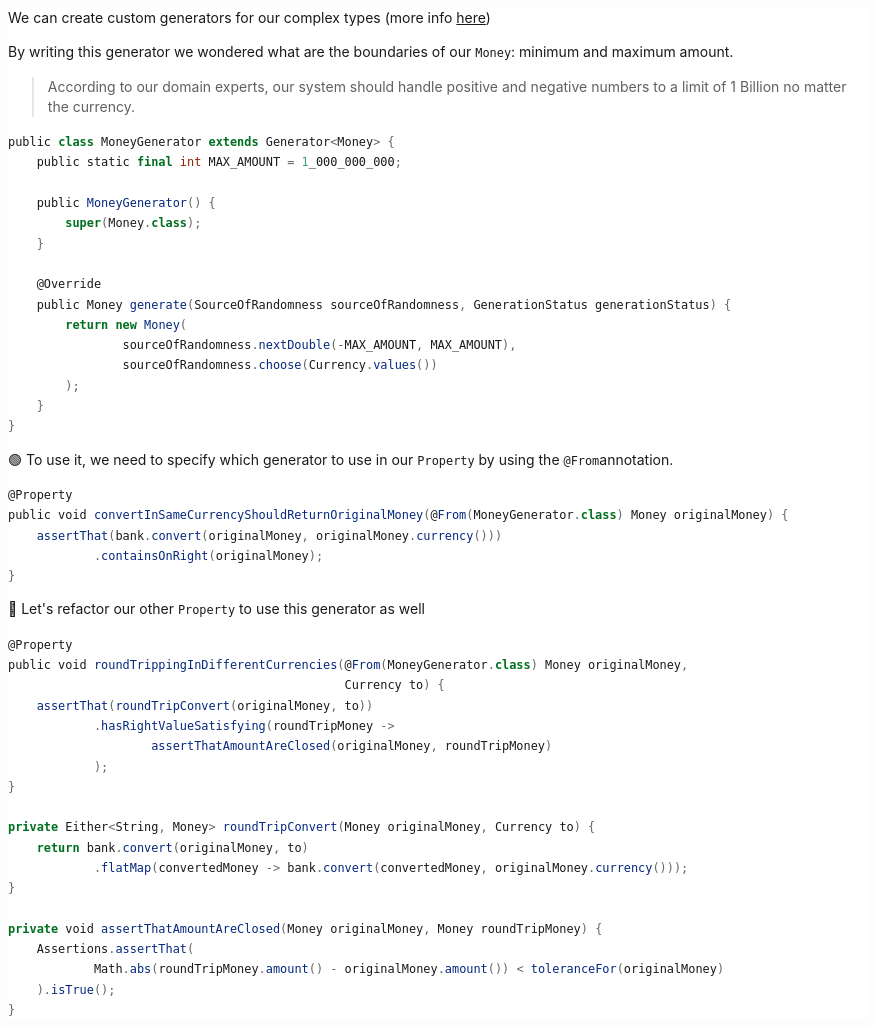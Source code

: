 We can create custom generators for our complex types (more info [here](https://pholser.github.io/junit-quickcheck/site/1.0/usage/other-types.html))

By writing this generator we wondered what are the boundaries of our `Money`: minimum and maximum amount. 
> According to our domain experts, our system should handle positive and negative numbers to a limit of 1 Billion no matter the currency. 

```scala
public class MoneyGenerator extends Generator<Money> {
    public static final int MAX_AMOUNT = 1_000_000_000;

    public MoneyGenerator() {
        super(Money.class);
    }

    @Override
    public Money generate(SourceOfRandomness sourceOfRandomness, GenerationStatus generationStatus) {
        return new Money(
                sourceOfRandomness.nextDouble(-MAX_AMOUNT, MAX_AMOUNT),
                sourceOfRandomness.choose(Currency.values())
        );
    }
}
```

:green_circle: To use it, we need to specify which generator to use in our `Property` by using the `@From`annotation.

```scala
@Property
public void convertInSameCurrencyShouldReturnOriginalMoney(@From(MoneyGenerator.class) Money originalMoney) {
    assertThat(bank.convert(originalMoney, originalMoney.currency()))
            .containsOnRight(originalMoney);
}
```

:large_blue_circle: Let's refactor our other `Property` to use this generator as well
```scala
@Property
public void roundTrippingInDifferentCurrencies(@From(MoneyGenerator.class) Money originalMoney,
                                               Currency to) {
    assertThat(roundTripConvert(originalMoney, to))
            .hasRightValueSatisfying(roundTripMoney ->
                    assertThatAmountAreClosed(originalMoney, roundTripMoney)
            );
}

private Either<String, Money> roundTripConvert(Money originalMoney, Currency to) {
    return bank.convert(originalMoney, to)
            .flatMap(convertedMoney -> bank.convert(convertedMoney, originalMoney.currency()));
}

private void assertThatAmountAreClosed(Money originalMoney, Money roundTripMoney) {
    Assertions.assertThat(
            Math.abs(roundTripMoney.amount() - originalMoney.amount()) < toleranceFor(originalMoney)
    ).isTrue();
}
```
